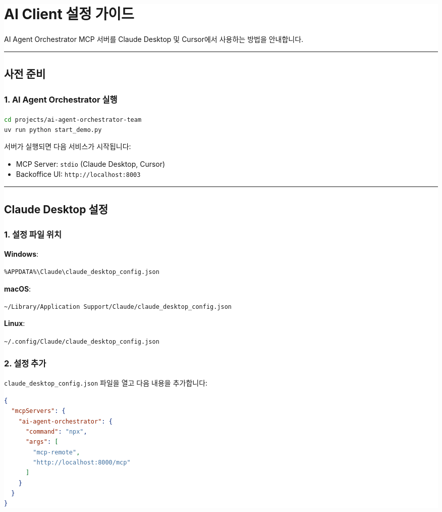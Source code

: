 # AI Client 설정 가이드

AI Agent Orchestrator MCP 서버를 Claude Desktop 및 Cursor에서 사용하는 방법을 안내합니다.

---

## 사전 준비

### 1. AI Agent Orchestrator 실행

```bash
cd projects/ai-agent-orchestrator-team
uv run python start_demo.py
```

서버가 실행되면 다음 서비스가 시작됩니다:
- MCP Server: `stdio` (Claude Desktop, Cursor)
- Backoffice UI: `http://localhost:8003`

---

## Claude Desktop 설정

### 1. 설정 파일 위치

**Windows**:
```
%APPDATA%\Claude\claude_desktop_config.json
```

**macOS**:
```
~/Library/Application Support/Claude/claude_desktop_config.json
```

**Linux**:
```
~/.config/Claude/claude_desktop_config.json
```

### 2. 설정 추가

`claude_desktop_config.json` 파일을 열고 다음 내용을 추가합니다:

```json
{
  "mcpServers": {
    "ai-agent-orchestrator": {
      "command": "npx",
      "args": [
        "mcp-remote",
        "http://localhost:8000/mcp"
      ]
    }
  }
}
```
